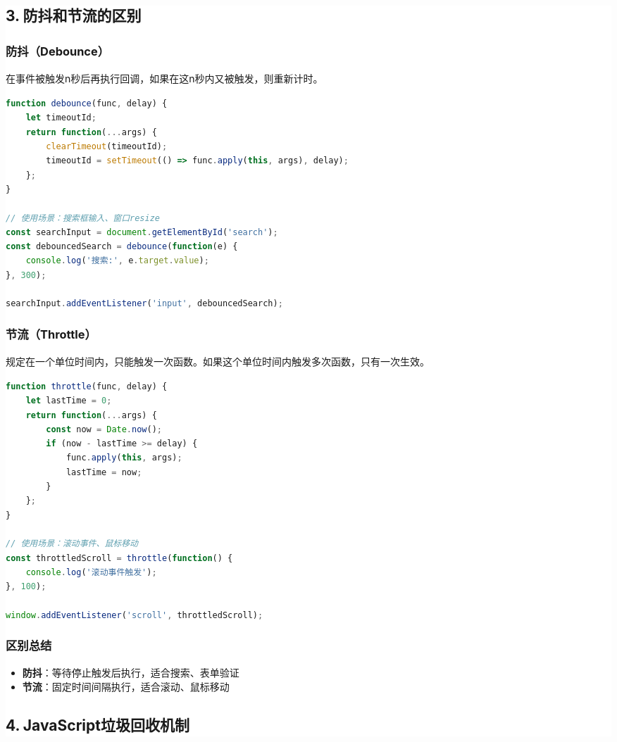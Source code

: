 ## 3. 防抖和节流的区别

### 防抖（Debounce）
在事件被触发n秒后再执行回调，如果在这n秒内又被触发，则重新计时。

```javascript
function debounce(func, delay) {
    let timeoutId;
    return function(...args) {
        clearTimeout(timeoutId);
        timeoutId = setTimeout(() => func.apply(this, args), delay);
    };
}

// 使用场景：搜索框输入、窗口resize
const searchInput = document.getElementById('search');
const debouncedSearch = debounce(function(e) {
    console.log('搜索:', e.target.value);
}, 300);

searchInput.addEventListener('input', debouncedSearch);
```

### 节流（Throttle）
规定在一个单位时间内，只能触发一次函数。如果这个单位时间内触发多次函数，只有一次生效。

```javascript
function throttle(func, delay) {
    let lastTime = 0;
    return function(...args) {
        const now = Date.now();
        if (now - lastTime >= delay) {
            func.apply(this, args);
            lastTime = now;
        }
    };
}

// 使用场景：滚动事件、鼠标移动
const throttledScroll = throttle(function() {
    console.log('滚动事件触发');
}, 100);

window.addEventListener('scroll', throttledScroll);
```

### 区别总结
- **防抖**：等待停止触发后执行，适合搜索、表单验证
- **节流**：固定时间间隔执行，适合滚动、鼠标移动

## 4. JavaScript垃圾回收机制
